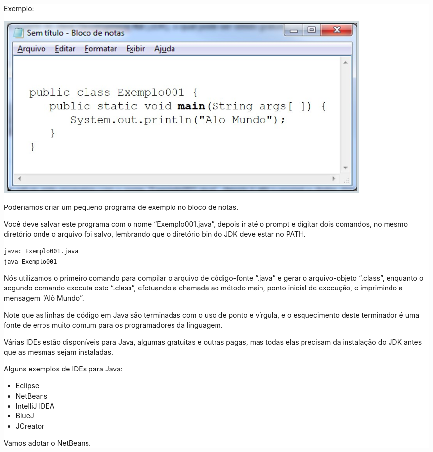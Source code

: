 Exemplo:

![Exemplo de ambiente de desenvolvimento usando bloco de notas](/media/desenvolvimento_de_software_java/aula1/img01_exemplo.png)

Poderíamos criar um pequeno programa de exemplo no bloco de notas.

Você deve salvar este programa com o nome “Exemplo001.java”, depois ir até o prompt e digitar dois comandos, no mesmo diretório onde o arquivo foi salvo, lembrando que o diretório bin do JDK deve estar no PATH.

``` 
javac Exemplo001.java 
java Exemplo001 
```

Nós utilizamos o primeiro comando para compilar o arquivo de código-fonte “.java” e gerar o arquivo-objeto “.class”, enquanto o segundo comando executa este “.class”, efetuando a chamada ao método main, ponto inicial de execução, e imprimindo a mensagem “Alô Mundo”.

Note que as linhas de código em Java são terminadas com o uso de ponto e vírgula, e o esquecimento deste terminador é uma fonte de erros muito comum para os programadores da linguagem.

Várias IDEs estão disponíveis para Java, algumas gratuitas e outras pagas, mas todas elas precisam da instalação do JDK antes que as mesmas sejam instaladas.

Alguns exemplos de IDEs para Java:

- Eclipse
- NetBeans
- IntelliJ IDEA
- BlueJ
- JCreator

Vamos adotar o NetBeans.
